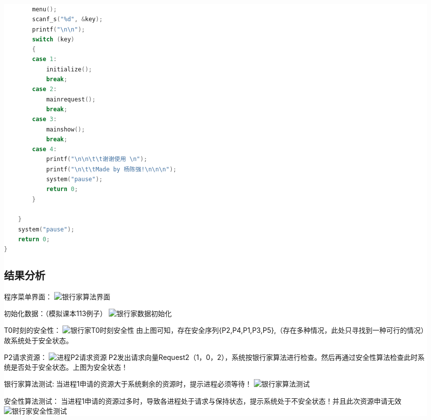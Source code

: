 ``` c++
		menu();
		scanf_s("%d", &key);
		printf("\n\n");
		switch (key)
		{
		case 1:
			initialize();
			break;
		case 2:
			mainrequest();
			break;
		case 3:
			mainshow();
			break;
		case 4:
			printf("\n\n\t\t谢谢使用 \n");
			printf("\n\t\tMade by 杨陈强!\n\n\n");
			system("pause");
			return 0;
		}

	}
	system("pause");
	return 0;
}
```


## 结果分析
程序菜单界面：
 ![银行家算法界面][2]

初始化数据：（模拟课本113例子） 
 ![银行家数据初始化][3]

T0时刻的安全性：
 ![银行家T0时刻安全性][4]
	由上图可知，存在安全序列{P2,P4,P1,P3,P5},（存在多种情况，此处只寻找到一种可行的情况）故系统处于安全状态。

P2请求资源：
![进程P2请求资源][5]
	P2发出请求向量Request2（1，0，2），系统按银行家算法进行检查。然后再通过安全性算法检查此时系统是否处于安全状态。上图为安全状态！

银行家算法测试:
	当进程1申请的资源大于系统剩余的资源时，提示进程必须等待！
 ![银行家算法测试][6]

安全性算法测试：
	当进程1申请的资源过多时，导致各进程处于请求与保持状态，提示系统处于不安全状态！并且此次资源申请无效
 ![银行家安全性测试][7]


[1]: http://hexoblog-1253306922.cosgz.myqcloud.com/photo2017/%E6%B5%81%E7%A8%8B%E5%9B%BE.png
[2]: http://hexoblog-1253306922.cosgz.myqcloud.com/photo2017/%E9%93%B6%E8%A1%8C%E5%AE%B6%E7%95%8C%E9%9D%A2.png
[3]: http://hexoblog-1253306922.cosgz.myqcloud.com/photo2017/%E9%93%B6%E8%A1%8C%E5%AE%B6%E5%88%9D%E5%A7%8B%E5%8C%96.png
[4]: http://hexoblog-1253306922.cosgz.myqcloud.com/photo2017/%E9%93%B6%E8%A1%8C%E5%AE%B6T0%E5%AE%89%E5%85%A8%E6%80%A7.png
[5]: http://hexoblog-1253306922.cosgz.myqcloud.com/photo2017/%E9%93%B6%E8%A1%8C%E5%AE%B6P2%E8%AF%B7%E6%B1%82.png
[6]: http://hexoblog-1253306922.cosgz.myqcloud.com/photo2017/%E9%93%B6%E8%A1%8C%E5%AE%B6%E7%AE%97%E6%B3%95%E6%B5%8B%E8%AF%95.png
[7]: http://hexoblog-1253306922.cosgz.myqcloud.com/photo2017/%E9%93%B6%E8%A1%8C%E5%AE%B6%E5%AE%89%E5%85%A8%E6%80%A7%E6%B5%8B%E8%AF%95.png
[8]: http://hexoblog-1253306922.cosgz.myqcloud.com/photo2017/%E9%93%B6%E8%A1%8C%E5%AE%B6%E6%9F%A5%E7%9C%8B%E8%B5%84%E6%BA%90%E6%83%85%E5%86%B5.png
